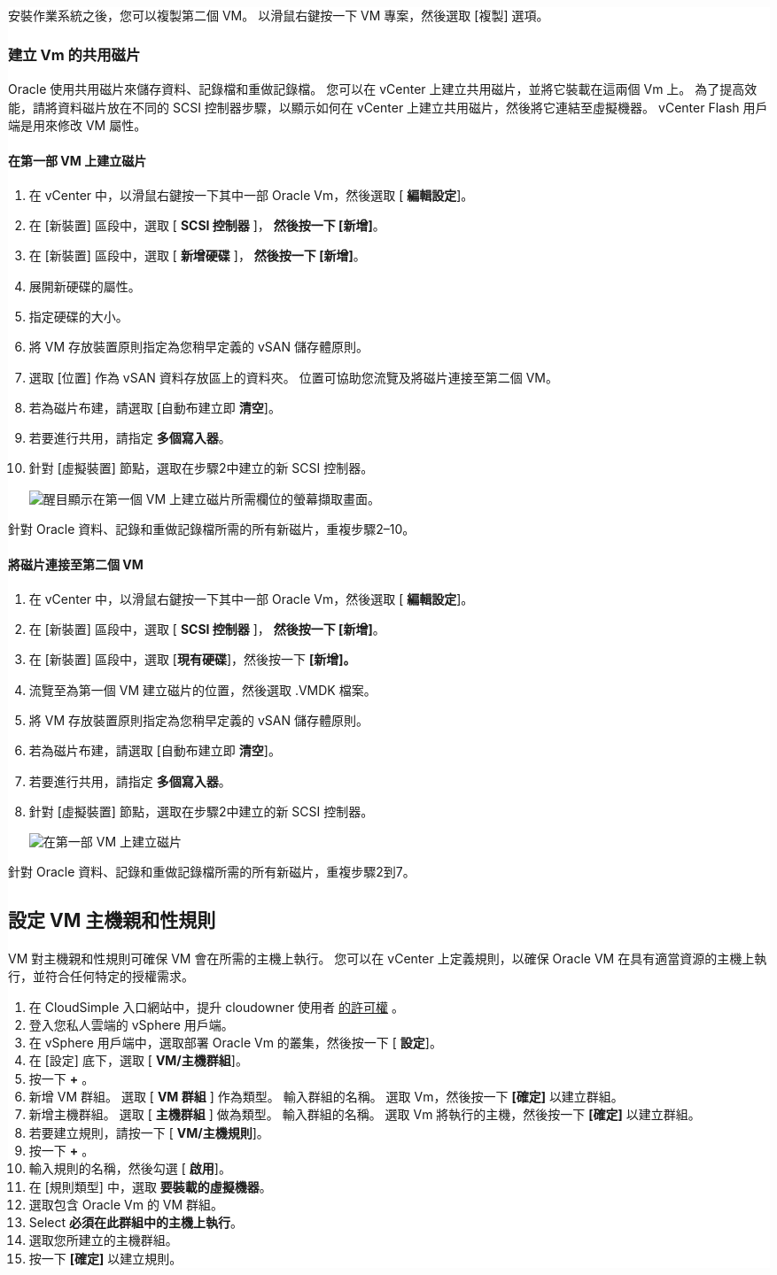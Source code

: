 安裝作業系統之後，您可以複製第二個 VM。 以滑鼠右鍵按一下 VM 專案，然後選取 [複製] 選項。

### <a name="create-shared-disks-for-vms"></a>建立 Vm 的共用磁片

Oracle 使用共用磁片來儲存資料、記錄檔和重做記錄檔。  您可以在 vCenter 上建立共用磁片，並將它裝載在這兩個 Vm 上。  為了提高效能，請將資料磁片放在不同的 SCSI 控制器步驟，以顯示如何在 vCenter 上建立共用磁片，然後將它連結至虛擬機器。 vCenter Flash 用戶端是用來修改 VM 屬性。

#### <a name="create-disks-on-the-first-vm"></a>在第一部 VM 上建立磁片

1. 在 vCenter 中，以滑鼠右鍵按一下其中一部 Oracle Vm，然後選取 [ **編輯設定**]。
2. 在 [新裝置] 區段中，選取 [ **SCSI 控制器** ]， **然後按一下 [新增]**。
3. 在 [新裝置] 區段中，選取 [ **新增硬碟** ]， **然後按一下 [新增]**。
4. 展開新硬碟的屬性。
5. 指定硬碟的大小。
6. 將 VM 存放裝置原則指定為您稍早定義的 vSAN 儲存體原則。
7. 選取 [位置] 作為 vSAN 資料存放區上的資料夾。 位置可協助您流覽及將磁片連接至第二個 VM。
8. 若為磁片布建，請選取 [自動布建立即 **清空**]。
9. 若要進行共用，請指定 **多個寫入器**。
10. 針對 [虛擬裝置] 節點，選取在步驟2中建立的新 SCSI 控制器。

    ![醒目顯示在第一個 VM 上建立磁片所需欄位的螢幕擷取畫面。](media/oracle-rac-new-hard-disk.png)

針對 Oracle 資料、記錄和重做記錄檔所需的所有新磁片，重複步驟2–10。

#### <a name="attach-disks-to-second-vm"></a>將磁片連接至第二個 VM

1. 在 vCenter 中，以滑鼠右鍵按一下其中一部 Oracle Vm，然後選取 [ **編輯設定**]。
2. 在 [新裝置] 區段中，選取 [ **SCSI 控制器** ]， **然後按一下 [新增]**。
3. 在 [新裝置] 區段中，選取 [**現有硬碟**]，然後按一下 **[新增]。**
4. 流覽至為第一個 VM 建立磁片的位置，然後選取 .VMDK 檔案。
5. 將 VM 存放裝置原則指定為您稍早定義的 vSAN 儲存體原則。
6. 若為磁片布建，請選取 [自動布建立即 **清空**]。
7. 若要進行共用，請指定 **多個寫入器**。
8. 針對 [虛擬裝置] 節點，選取在步驟2中建立的新 SCSI 控制器。

    ![在第一部 VM 上建立磁片](media/oracle-rac-existing-hard-disk.png)

針對 Oracle 資料、記錄和重做記錄檔所需的所有新磁片，重複步驟2到7。

## <a name="set-up-vm-host-affinity-rules"></a>設定 VM 主機親和性規則

VM 對主機親和性規則可確保 VM 會在所需的主機上執行。  您可以在 vCenter 上定義規則，以確保 Oracle VM 在具有適當資源的主機上執行，並符合任何特定的授權需求。

1. 在 CloudSimple 入口網站中，提升 cloudowner 使用者 [的許可權](escalate-private-cloud-privileges.md) 。
2. 登入您私人雲端的 vSphere 用戶端。
3. 在 vSphere 用戶端中，選取部署 Oracle Vm 的叢集，然後按一下 [ **設定**]。
4. 在 [設定] 底下，選取 [ **VM/主機群組**]。
5. 按一下 **+** 。
6. 新增 VM 群組。 選取 [ **VM 群組** ] 作為類型。 輸入群組的名稱。 選取 Vm，然後按一下 **[確定]** 以建立群組。
6. 新增主機群組。 選取 [ **主機群組** ] 做為類型。 輸入群組的名稱。 選取 Vm 將執行的主機，然後按一下 **[確定]** 以建立群組。
7. 若要建立規則，請按一下 [ **VM/主機規則**]。
8. 按一下 **+** 。
9. 輸入規則的名稱，然後勾選 [ **啟用**]。
10. 在 [規則類型] 中，選取 **要裝載的虛擬機器**。
11. 選取包含 Oracle Vm 的 VM 群組。
12. Select **必須在此群組中的主機上執行**。
13. 選取您所建立的主機群組。
14. 按一下 **[確定]** 以建立規則。
